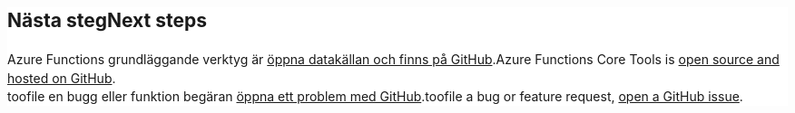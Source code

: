 ## <a name="next-steps"></a><span data-ttu-id="838c1-244">Nästa steg</span><span class="sxs-lookup"><span data-stu-id="838c1-244">Next steps</span></span>

<span data-ttu-id="838c1-245">Azure Functions grundläggande verktyg är [öppna datakällan och finns på GitHub](https://github.com/azure/azure-functions-cli).</span><span class="sxs-lookup"><span data-stu-id="838c1-245">Azure Functions Core Tools is [open source and hosted on GitHub](https://github.com/azure/azure-functions-cli).</span></span>  
<span data-ttu-id="838c1-246">toofile en bugg eller funktion begäran [öppna ett problem med GitHub](https://github.com/azure/azure-functions-cli/issues).</span><span class="sxs-lookup"><span data-stu-id="838c1-246">toofile a bug or feature request, [open a GitHub issue](https://github.com/azure/azure-functions-cli/issues).</span></span> 



[Azure Functions grundläggande verktyg]: https://www.npmjs.com/package/azure-functions-core-tools
[Azure-portalen]: https://portal.azure.com 
